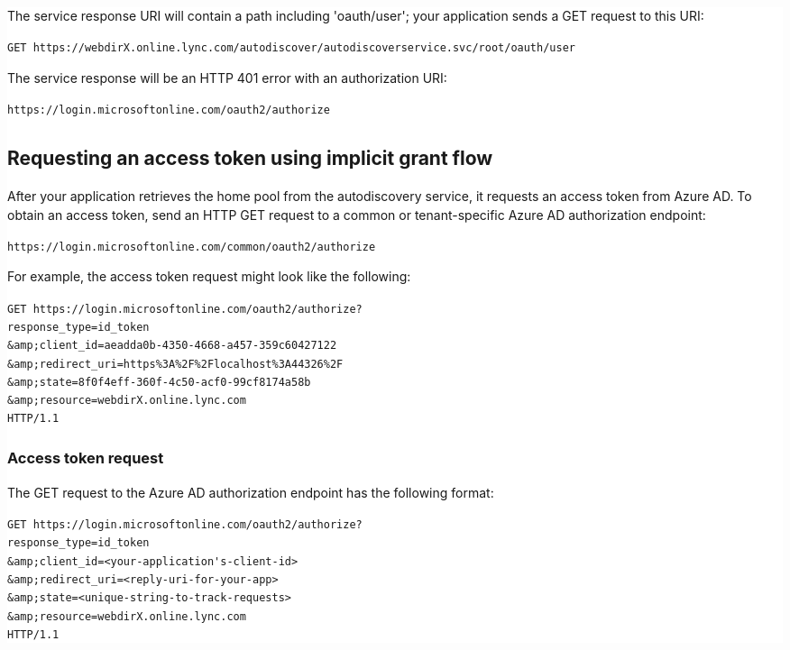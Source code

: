 The service response URI will contain a path including 'oauth/user'; your application sends a GET request to this URI:




```
GET https://webdirX.online.lync.com/autodiscover/autodiscoverservice.svc/root/oauth/user
```

The service response will be an HTTP 401 error with an authorization URI:




```
https://login.microsoftonline.com/oauth2/authorize
```


## Requesting an access token using implicit grant flow
<a name="sectionSection3"> </a>

After your application retrieves the home pool from the autodiscovery service, it requests an access token from Azure AD. To obtain an access token, send an HTTP GET request to a common or tenant-specific Azure AD authorization endpoint:


```
https://login.microsoftonline.com/common/oauth2/authorize
```

For example, the access token request might look like the following:




```
GET https://login.microsoftonline.com/oauth2/authorize?
response_type=id_token
&amp;client_id=aeadda0b-4350-4668-a457-359c60427122
&amp;redirect_uri=https%3A%2F%2Flocalhost%3A44326%2F
&amp;state=8f0f4eff-360f-4c50-acf0-99cf8174a58b
&amp;resource=webdirX.online.lync.com 
HTTP/1.1
```


### Access token request

The GET request to the Azure AD authorization endpoint has the following format:


```
GET https://login.microsoftonline.com/oauth2/authorize?
response_type=id_token
&amp;client_id=<your-application's-client-id>
&amp;redirect_uri=<reply-uri-for-your-app>
&amp;state=<unique-string-to-track-requests>
&amp;resource=webdirX.online.lync.com 
HTTP/1.1
```

